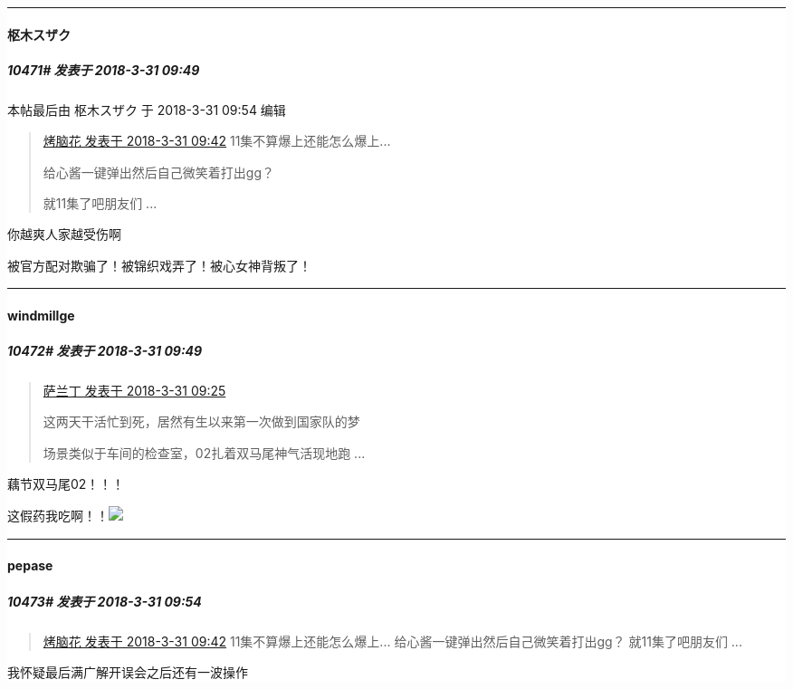 

-----

####  枢木スザク  
##### 10471#       发表于 2018-3-31 09:49



 本帖最后由 枢木スザク 于 2018-3-31 09:54 编辑 
<blockquote><a href="httphttps://bbs.saraba1st.com/2b/forum.php?mod=redirect&amp;goto=findpost&amp;pid=39041569&amp;ptid=1590350" target="_blank">烤脑花 发表于 2018-3-31 09:42</a>
11集不算爆上还能怎么爆上...

给心酱一键弹出然后自己微笑着打出gg？

就11集了吧朋友们 ...</blockquote>
你越爽人家越受伤啊

被官方配对欺骗了！被锦织戏弄了！被心女神背叛了！







-----

####  windmillge  
##### 10472#       发表于 2018-3-31 09:49



<blockquote><a href="httphttps://bbs.saraba1st.com/2b/forum.php?mod=redirect&amp;goto=findpost&amp;pid=39041441&amp;ptid=1590350" target="_blank">萨兰丁 发表于 2018-3-31 09:25</a>

这两天干活忙到死，居然有生以来第一次做到国家队的梦

场景类似于车间的检查室，02扎着双马尾神气活现地跑 ...</blockquote>
藕节双马尾02！！！

这假药我吃啊！！<img src="https://static.saraba1st.com/image/smiley/face2017/077.png" referrerpolicy="no-referrer">







-----

####  pepase  
##### 10473#       发表于 2018-3-31 09:54



<blockquote><a href="httphttps://bbs.saraba1st.com/2b/forum.php?mod=redirect&amp;goto=findpost&amp;pid=39041569&amp;ptid=1590350" target="_blank">烤脑花 发表于 2018-3-31 09:42</a>
11集不算爆上还能怎么爆上...
给心酱一键弹出然后自己微笑着打出gg？
就11集了吧朋友们 ...</blockquote>
我怀疑最后满广解开误会之后还有一波操作
